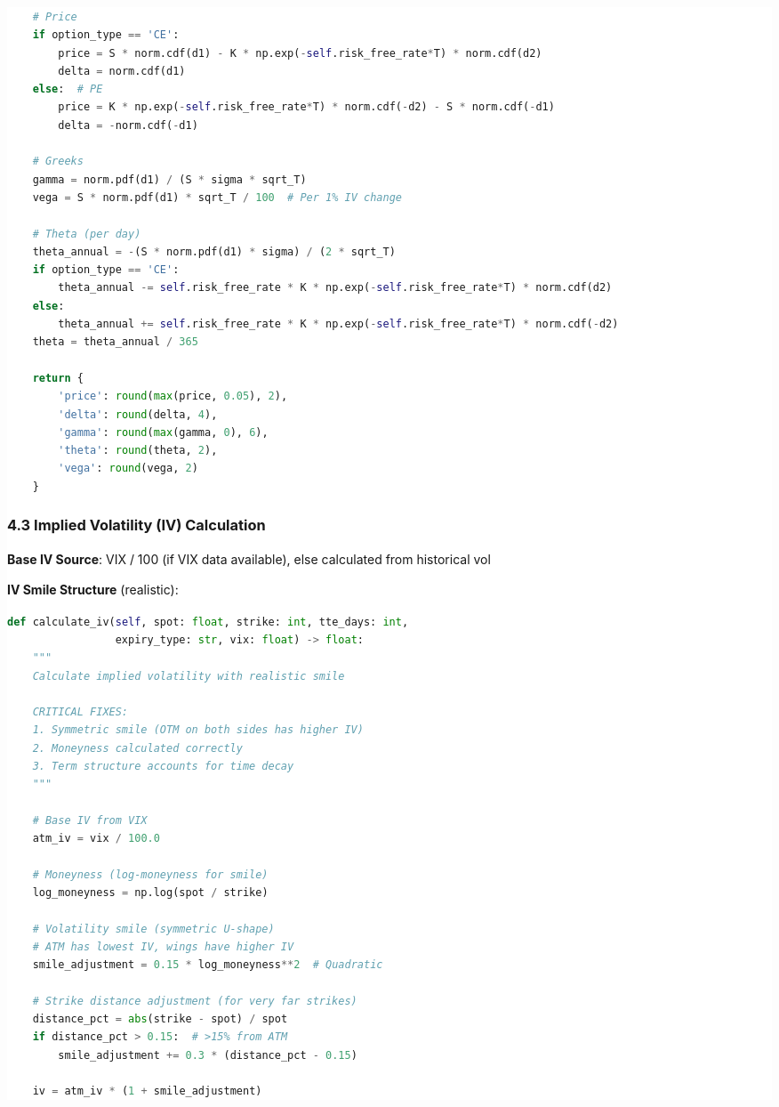 ```python
    # Price
    if option_type == 'CE':
        price = S * norm.cdf(d1) - K * np.exp(-self.risk_free_rate*T) * norm.cdf(d2)
        delta = norm.cdf(d1)
    else:  # PE
        price = K * np.exp(-self.risk_free_rate*T) * norm.cdf(-d2) - S * norm.cdf(-d1)
        delta = -norm.cdf(-d1)

    # Greeks
    gamma = norm.pdf(d1) / (S * sigma * sqrt_T)
    vega = S * norm.pdf(d1) * sqrt_T / 100  # Per 1% IV change

    # Theta (per day)
    theta_annual = -(S * norm.pdf(d1) * sigma) / (2 * sqrt_T)
    if option_type == 'CE':
        theta_annual -= self.risk_free_rate * K * np.exp(-self.risk_free_rate*T) * norm.cdf(d2)
    else:
        theta_annual += self.risk_free_rate * K * np.exp(-self.risk_free_rate*T) * norm.cdf(-d2)
    theta = theta_annual / 365

    return {
        'price': round(max(price, 0.05), 2),
        'delta': round(delta, 4),
        'gamma': round(max(gamma, 0), 6),
        'theta': round(theta, 2),
        'vega': round(vega, 2)
    }
```

### 4.3 Implied Volatility (IV) Calculation

**Base IV Source**: VIX / 100 (if VIX data available), else calculated from historical vol

**IV Smile Structure** (realistic):

```python
def calculate_iv(self, spot: float, strike: int, tte_days: int,
                 expiry_type: str, vix: float) -> float:
    """
    Calculate implied volatility with realistic smile

    CRITICAL FIXES:
    1. Symmetric smile (OTM on both sides has higher IV)
    2. Moneyness calculated correctly
    3. Term structure accounts for time decay
    """

    # Base IV from VIX
    atm_iv = vix / 100.0

    # Moneyness (log-moneyness for smile)
    log_moneyness = np.log(spot / strike)

    # Volatility smile (symmetric U-shape)
    # ATM has lowest IV, wings have higher IV
    smile_adjustment = 0.15 * log_moneyness**2  # Quadratic

    # Strike distance adjustment (for very far strikes)
    distance_pct = abs(strike - spot) / spot
    if distance_pct > 0.15:  # >15% from ATM
        smile_adjustment += 0.3 * (distance_pct - 0.15)

    iv = atm_iv * (1 + smile_adjustment)

```